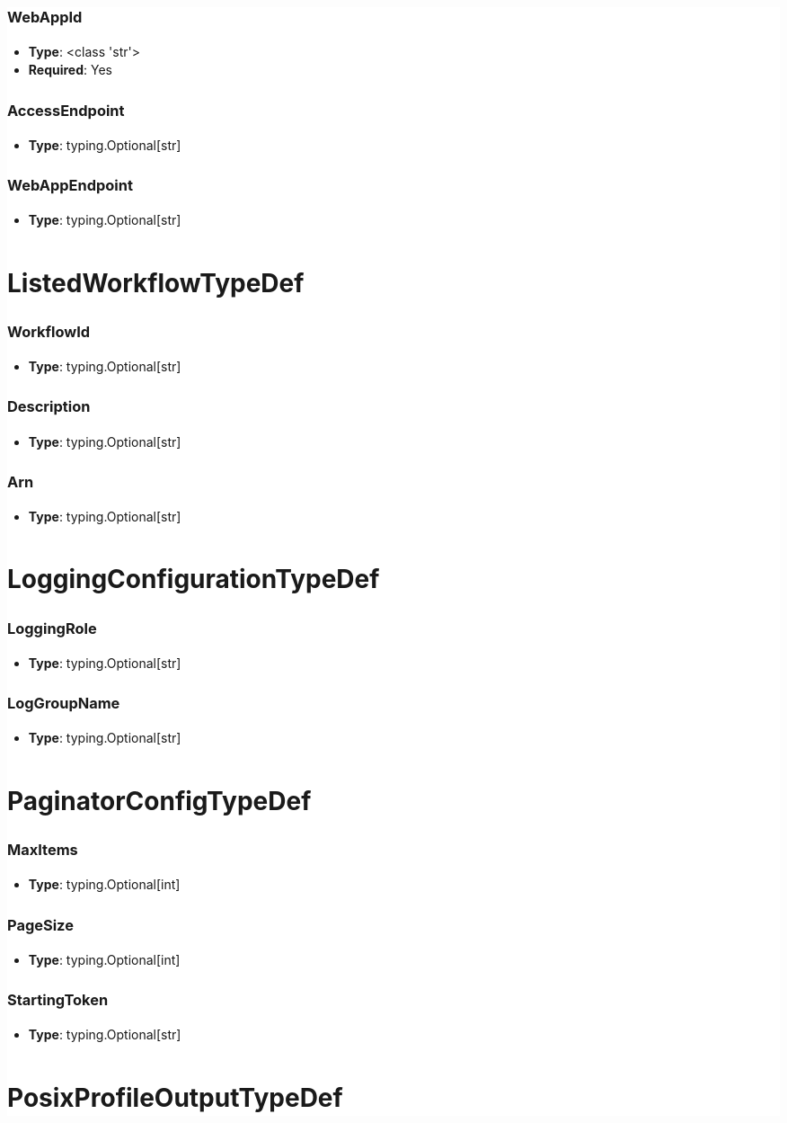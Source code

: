 ### WebAppId
- **Type**: <class 'str'>
- **Required**: Yes

### AccessEndpoint
- **Type**: typing.Optional[str]

### WebAppEndpoint
- **Type**: typing.Optional[str]


# ListedWorkflowTypeDef

### WorkflowId
- **Type**: typing.Optional[str]

### Description
- **Type**: typing.Optional[str]

### Arn
- **Type**: typing.Optional[str]


# LoggingConfigurationTypeDef

### LoggingRole
- **Type**: typing.Optional[str]

### LogGroupName
- **Type**: typing.Optional[str]


# PaginatorConfigTypeDef

### MaxItems
- **Type**: typing.Optional[int]

### PageSize
- **Type**: typing.Optional[int]

### StartingToken
- **Type**: typing.Optional[str]


# PosixProfileOutputTypeDef
